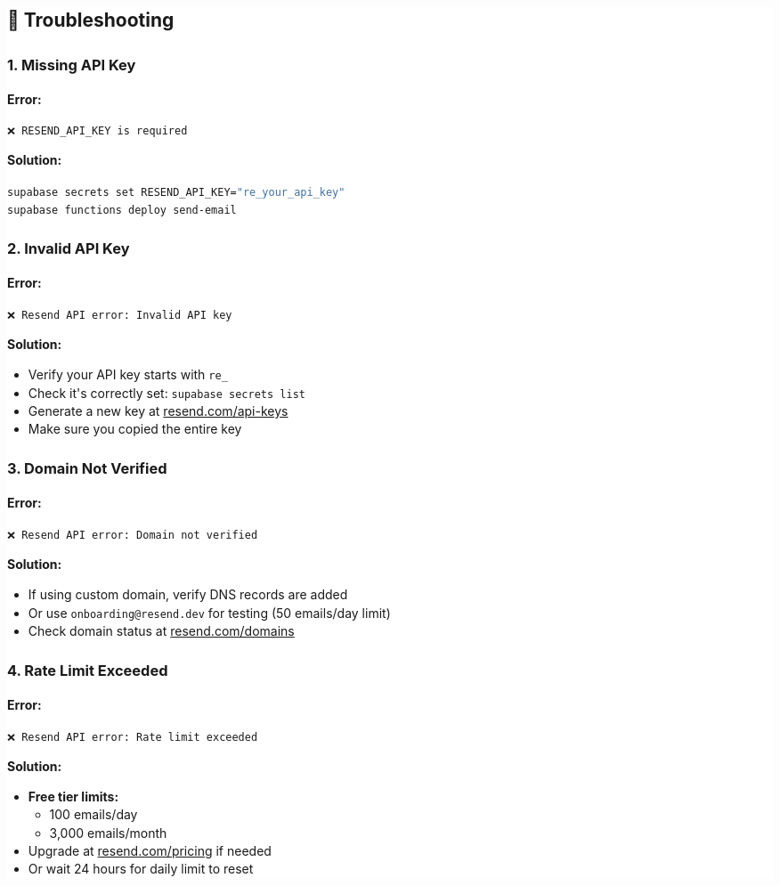 
## 🔧 Troubleshooting

### 1. Missing API Key

**Error:**
```
❌ RESEND_API_KEY is required
```

**Solution:**
```bash
supabase secrets set RESEND_API_KEY="re_your_api_key"
supabase functions deploy send-email
```

### 2. Invalid API Key

**Error:**
```
❌ Resend API error: Invalid API key
```

**Solution:**
- Verify your API key starts with `re_`
- Check it's correctly set: `supabase secrets list`
- Generate a new key at [resend.com/api-keys](https://resend.com/api-keys)
- Make sure you copied the entire key

### 3. Domain Not Verified

**Error:**
```
❌ Resend API error: Domain not verified
```

**Solution:**
- If using custom domain, verify DNS records are added
- Or use `onboarding@resend.dev` for testing (50 emails/day limit)
- Check domain status at [resend.com/domains](https://resend.com/domains)

### 4. Rate Limit Exceeded

**Error:**
```
❌ Resend API error: Rate limit exceeded
```

**Solution:**
- **Free tier limits:**
  - 100 emails/day
  - 3,000 emails/month
- Upgrade at [resend.com/pricing](https://resend.com/pricing) if needed
- Or wait 24 hours for daily limit to reset
